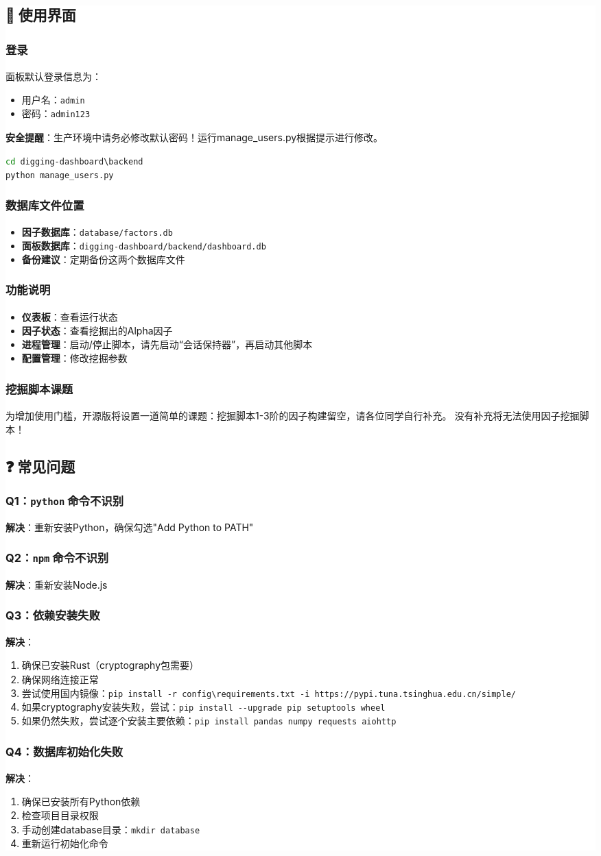 ## 🎉 使用界面

### 登录
面板默认登录信息为：
- 用户名：`admin`
- 密码：`admin123`

**安全提醒**：生产环境中请务必修改默认密码！运行manage_users.py根据提示进行修改。
```cmd
cd digging-dashboard\backend
python manage_users.py
```

### 数据库文件位置
- **因子数据库**：`database/factors.db`
- **面板数据库**：`digging-dashboard/backend/dashboard.db`
- **备份建议**：定期备份这两个数据库文件

### 功能说明
- **仪表板**：查看运行状态
- **因子状态**：查看挖掘出的Alpha因子
- **进程管理**：启动/停止脚本，请先启动“会话保持器”，再启动其他脚本
- **配置管理**：修改挖掘参数

### 挖掘脚本课题
为增加使用门槛，开源版将设置一道简单的课题：挖掘脚本1-3阶的因子构建留空，请各位同学自行补充。
没有补充将无法使用因子挖掘脚本！

## ❓ 常见问题

### Q1：`python` 命令不识别
**解决**：重新安装Python，确保勾选"Add Python to PATH"

### Q2：`npm` 命令不识别  
**解决**：重新安装Node.js

### Q3：依赖安装失败
**解决**：
1. 确保已安装Rust（cryptography包需要）
2. 确保网络连接正常
3. 尝试使用国内镜像：`pip install -r config\requirements.txt -i https://pypi.tuna.tsinghua.edu.cn/simple/`
4. 如果cryptography安装失败，尝试：`pip install --upgrade pip setuptools wheel`
5. 如果仍然失败，尝试逐个安装主要依赖：`pip install pandas numpy requests aiohttp`

### Q4：数据库初始化失败
**解决**：
1. 确保已安装所有Python依赖
2. 检查项目目录权限
3. 手动创建database目录：`mkdir database`
4. 重新运行初始化命令
